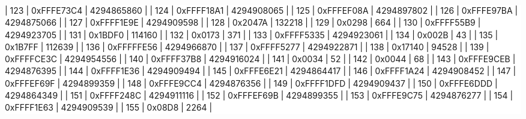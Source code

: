 |     123 | 0xFFFE73C4  |  4294865860 |
|     124 | 0xFFFF18A1  |  4294908065 |
|     125 | 0xFFFEF08A  |  4294897802 |
|     126 | 0xFFFE97BA  |  4294875066 |
|     127 | 0xFFFF1E9E  |  4294909598 |
|     128 | 0x2047A     |      132218 |
|     129 | 0x0298      |         664 |
|     130 | 0xFFFF55B9  |  4294923705 |
|     131 | 0x1BDF0     |      114160 |
|     132 | 0x0173      |         371 |
|     133 | 0xFFFF5335  |  4294923061 |
|     134 | 0x002B      |          43 |
|     135 | 0x1B7FF     |      112639 |
|     136 | 0xFFFFFE56  |  4294966870 |
|     137 | 0xFFFF5277  |  4294922871 |
|     138 | 0x17140     |       94528 |
|     139 | 0xFFFFCE3C  |  4294954556 |
|     140 | 0xFFFF37B8  |  4294916024 |
|     141 | 0x0034      |          52 |
|     142 | 0x0044      |          68 |
|     143 | 0xFFFE9CEB  |  4294876395 |
|     144 | 0xFFFF1E36  |  4294909494 |
|     145 | 0xFFFE6E21  |  4294864417 |
|     146 | 0xFFFF1A24  |  4294908452 |
|     147 | 0xFFFEF69F  |  4294899359 |
|     148 | 0xFFFE9CC4  |  4294876356 |
|     149 | 0xFFFF1DFD  |  4294909437 |
|     150 | 0xFFFE6DDD  |  4294864349 |
|     151 | 0xFFFF248C  |  4294911116 |
|     152 | 0xFFFEF69B  |  4294899355 |
|     153 | 0xFFFE9C75  |  4294876277 |
|     154 | 0xFFFF1E63  |  4294909539 |
|     155 | 0x08D8      |        2264 |
